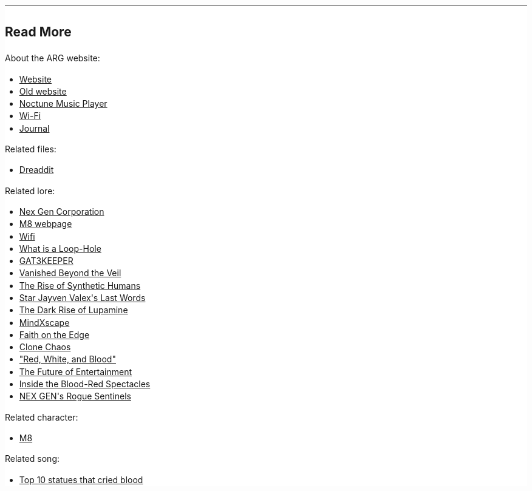 ***

## Read More

About the ARG website:

- [Website](website)
- [Old website](website-v1)
- [Noctune Music Player](website-songs)
- [Wi-Fi](wifi)
- [Journal](journal)

Related files:

- [Dreaddit](../for-sof/dreadit)

Related lore:

- [Nex Gen Corporation](../lore/nex-gen-corporation)
- [M8 webpage](../website/website)
- [Wifi](wifi)
- [What is a Loop-Hole](tdw-loophole)
- [GAT3KEEPER](tdw-gatekeeper)
- [Vanished Beyond the Veil](tdw-vanished)
- [The Rise of Synthetic Humans](tdw-riseofsynth)
- [Star Jayven Valex's Last Words](tdw-valexlastwords)
- [The Dark Rise of Lupamine](tdw-riseoflupamine)
- [MindXscape](tdw-mindxscape)
- [Faith on the Edge](tdw-faithedge)
- [Clone Chaos](tdw-clonechaos)
- ["Red, White, and Blood"](tdw-redwhiteblood)
- [The Future of Entertainment](tdw-futureentertainment)
- [Inside the Blood-Red Spectacles](tdw-bloodredspectacles)
- [NEX GEN's Rogue Sentinels](tdw-roguesentinels)

Related character:

- [M8](../m8)

Related song:

- [Top 10 statues that cried blood](../music/song-top10)